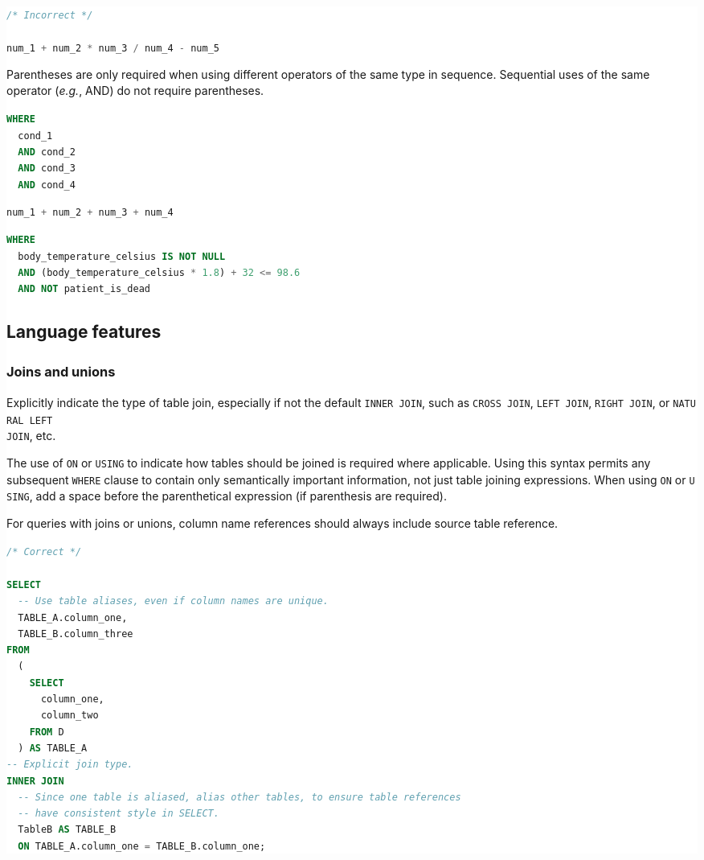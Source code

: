 ~~~sql {.bad}
/* Incorrect */

num_1 + num_2 * num_3 / num_4 - num_5
~~~

Parentheses are only required when using different operators of the same type in
sequence. Sequential uses of the same operator (*e.g.*, AND) do not require
parentheses.

~~~sql {.good}
WHERE
  cond_1
  AND cond_2
  AND cond_3
  AND cond_4
~~~

~~~sql {.good}
num_1 + num_2 + num_3 + num_4
~~~

~~~sql {.good}
WHERE
  body_temperature_celsius IS NOT NULL
  AND (body_temperature_celsius * 1.8) + 32 <= 98.6
  AND NOT patient_is_dead
~~~

## Language features

### Joins and unions

Explicitly indicate the type of table join, especially if not the default
<code>INNER JOIN</code>, such as <code>CROSS JOIN</code>, <code>LEFT
JOIN</code>, <code>RIGHT JOIN</code>, or <code>NATURAL LEFT JOIN</code>, etc.

The use of <code>ON</code> or <code>USING</code> to indicate how tables should
be joined is required where applicable. Using this syntax permits any subsequent
<code>WHERE</code> clause to contain only semantically important information,
not just table joining expressions. When using <code>ON</code> or
<code>USING</code>, add a space before the parenthetical expression (if
parenthesis are required).

For queries with joins or unions, column name references should always include
source table reference.

~~~sql {.good}
/* Correct */

SELECT
  -- Use table aliases, even if column names are unique.
  TABLE_A.column_one,
  TABLE_B.column_three
FROM
  (
    SELECT
      column_one,
      column_two
    FROM D
  ) AS TABLE_A
-- Explicit join type.
INNER JOIN
  -- Since one table is aliased, alias other tables, to ensure table references
  -- have consistent style in SELECT.
  TableB AS TABLE_B
  ON TABLE_A.column_one = TABLE_B.column_one;
~~~
